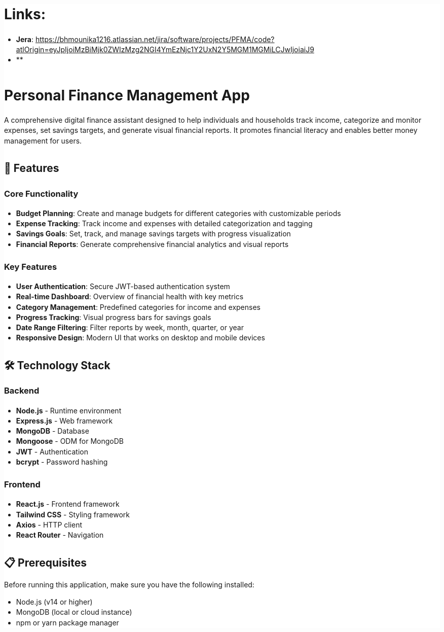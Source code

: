 # Links:
 - **Jera**: https://bhmounika1216.atlassian.net/jira/software/projects/PFMA/code?atlOrigin=eyJpIjoiMzBiMjk0ZWIzMzg2NGI4YmEzNjc1Y2UxN2Y5MGM1MGMiLCJwIjoiaiJ9
 - ** 

# Personal Finance Management App

A comprehensive digital finance assistant designed to help individuals and households track income, categorize and monitor expenses, set savings targets, and generate visual financial reports. It promotes financial literacy and enables better money management for users.

## 🚀 Features

### Core Functionality
- **Budget Planning**: Create and manage budgets for different categories with customizable periods
- **Expense Tracking**: Track income and expenses with detailed categorization and tagging
- **Savings Goals**: Set, track, and manage savings targets with progress visualization
- **Financial Reports**: Generate comprehensive financial analytics and visual reports

### Key Features
- **User Authentication**: Secure JWT-based authentication system
- **Real-time Dashboard**: Overview of financial health with key metrics
- **Category Management**: Predefined categories for income and expenses
- **Progress Tracking**: Visual progress bars for savings goals
- **Date Range Filtering**: Filter reports by week, month, quarter, or year
- **Responsive Design**: Modern UI that works on desktop and mobile devices

## 🛠️ Technology Stack

### Backend
- **Node.js** - Runtime environment
- **Express.js** - Web framework
- **MongoDB** - Database
- **Mongoose** - ODM for MongoDB
- **JWT** - Authentication
- **bcrypt** - Password hashing

### Frontend
- **React.js** - Frontend framework
- **Tailwind CSS** - Styling framework
- **Axios** - HTTP client
- **React Router** - Navigation

## 📋 Prerequisites

Before running this application, make sure you have the following installed:
- Node.js (v14 or higher)
- MongoDB (local or cloud instance)
- npm or yarn package manager
